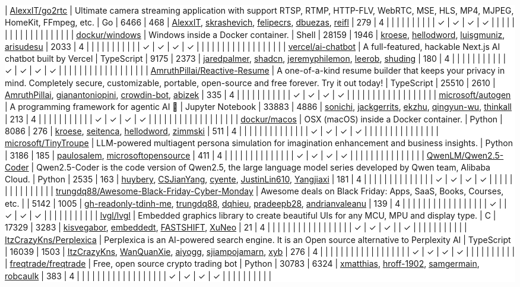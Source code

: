 | [AlexxIT/go2rtc](https://github.com/AlexxIT/go2rtc) | Ultimate camera streaming application with support RTSP, RTMP, HTTP-FLV, WebRTC, MSE, HLS, MP4, MJPEG, HomeKit, FFmpeg, etc. | Go | 6466 | 468 | [AlexxIT](https://github.com/AlexxIT), [skrashevich](https://github.com/skrashevich), [felipecrs](https://github.com/felipecrs), [dbuezas](https://github.com/dbuezas), [reifl](https://github.com/reifl) | 279 | 4 |  |  |  |  |  |  |  |  |  | ✓ | ✓ | ✓ | ✓ |  |  |  |  |  |  |  |  |  |  |  |  |  |  |  |  |  |
| [dockur/windows](https://github.com/dockur/windows) | Windows inside a Docker container. | Shell | 28159 | 1946 | [kroese](https://github.com/kroese), [hellodword](https://github.com/hellodword), [luisgmuniz](https://github.com/luisgmuniz), [arisudesu](https://github.com/arisudesu) | 2033 | 4 |  |  |  |  |  |  |  |  |  |  | ✓ | ✓ | ✓ | ✓ |  |  |  |  |  |  |  |  |  |  |  |  |  |  |  |  |
| [vercel/ai-chatbot](https://github.com/vercel/ai-chatbot) | A full-featured, hackable Next.js AI chatbot built by Vercel | TypeScript | 9175 | 2373 | [jaredpalmer](https://github.com/jaredpalmer), [shadcn](https://github.com/shadcn), [jeremyphilemon](https://github.com/jeremyphilemon), [leerob](https://github.com/leerob), [shuding](https://github.com/shuding) | 180 | 4 |  |  |  |  |  |  |  |  |  |  | ✓ | ✓ | ✓ | ✓ |  |  |  |  |  |  |  |  |  |  |  |  |  |  |  |  |
| [AmruthPillai/Reactive-Resume](https://github.com/AmruthPillai/Reactive-Resume) | A one-of-a-kind resume builder that keeps your privacy in mind. Completely secure, customizable, portable, open-source and free forever. Try it out today! | TypeScript | 25510 | 2610 | [AmruthPillai](https://github.com/AmruthPillai), [gianantoniopini](https://github.com/gianantoniopini), [crowdin-bot](https://github.com/crowdin-bot), [abizek](https://github.com/abizek) | 335 | 4 |  |  |  |  |  |  |  |  |  |  | ✓ | ✓ | ✓ | ✓ |  |  |  |  |  |  |  |  |  |  |  |  |  |  |  |  |
| [microsoft/autogen](https://github.com/microsoft/autogen) | A programming framework for agentic AI 🤖 | Jupyter Notebook | 33883 | 4886 | [sonichi](https://github.com/sonichi), [jackgerrits](https://github.com/jackgerrits), [ekzhu](https://github.com/ekzhu), [qingyun-wu](https://github.com/qingyun-wu), [thinkall](https://github.com/thinkall) | 213 | 4 |  |  |  |  |  |  |  |  |  |  | ✓ | ✓ | ✓ | ✓ |  |  |  |  |  |  |  |  |  |  |  |  |  |  |  |  |
| [dockur/macos](https://github.com/dockur/macos) | OSX (macOS) inside a Docker container. | Python | 8086 | 276 | [kroese](https://github.com/kroese), [seitenca](https://github.com/seitenca), [hellodword](https://github.com/hellodword), [zimmski](https://github.com/zimmski) | 511 | 4 |  |  |  |  |  |  |  |  |  |  |  |  |  | ✓ | ✓ | ✓ | ✓ |  |  |  |  |  |  |  |  |  |  |  |  |  |
| [microsoft/TinyTroupe](https://github.com/microsoft/TinyTroupe) | LLM-powered multiagent persona simulation for imagination enhancement and business insights. | Python | 3186 | 185 | [paulosalem](https://github.com/paulosalem), [microsoftopensource](https://github.com/microsoftopensource) | 411 | 4 |  |  |  |  |  |  |  |  |  |  |  |  |  | ✓ | ✓ | ✓ | ✓ |  |  |  |  |  |  |  |  |  |  |  |  |  |
| [QwenLM/Qwen2.5-Coder](https://github.com/QwenLM/Qwen2.5-Coder) | Qwen2.5-Coder is the code version of Qwen2.5, the large language model series developed by Qwen team, Alibaba Cloud. | Python | 2535 | 163 | [huybery](https://github.com/huybery), [CSJianYang](https://github.com/CSJianYang), [cyente](https://github.com/cyente), [JustinLin610](https://github.com/JustinLin610), [Yangjiaxi](https://github.com/Yangjiaxi) | 181 | 4 |  |  |  |  |  |  |  |  |  |  |  |  |  | ✓ | ✓ | ✓ | ✓ |  |  |  |  |  |  |  |  |  |  |  |  |  |
| [trungdq88/Awesome-Black-Friday-Cyber-Monday](https://github.com/trungdq88/Awesome-Black-Friday-Cyber-Monday) | Awesome deals on Black Friday: Apps, SaaS, Books, Courses, etc. |  | 5142 | 1005 | [gh-readonly-tdinh-me](https://github.com/gh-readonly-tdinh-me), [trungdq88](https://github.com/trungdq88), [dqhieu](https://github.com/dqhieu), [pradeepb28](https://github.com/pradeepb28), [andrianvaleanu](https://github.com/andrianvaleanu) | 139 | 4 |  |  |  |  |  |  |  |  |  |  |  |  |  |  |  |  | ✓ |  | ✓ | ✓ | ✓ |  |  |  |  |  |  |  |  |  |
| [lvgl/lvgl](https://github.com/lvgl/lvgl) | Embedded graphics library to create beautiful UIs for any MCU, MPU and display type. | C | 17329 | 3283 | [kisvegabor](https://github.com/kisvegabor), [embeddedt](https://github.com/embeddedt), [FASTSHIFT](https://github.com/FASTSHIFT), [XuNeo](https://github.com/XuNeo) | 21 | 4 |  |  |  |  |  |  |  |  |  |  |  |  |  |  |  |  | ✓ | ✓ | ✓ |  | ✓ |  |  |  |  |  |  |  |  |  |
| [ItzCrazyKns/Perplexica](https://github.com/ItzCrazyKns/Perplexica) | Perplexica is an AI-powered search engine. It is an Open source alternative to Perplexity AI | TypeScript | 16039 | 1503 | [ItzCrazyKns](https://github.com/ItzCrazyKns), [WanQuanXie](https://github.com/WanQuanXie), [aiyogg](https://github.com/aiyogg), [sjiampojamarn](https://github.com/sjiampojamarn), [xyb](https://github.com/xyb) | 276 | 4 |  |  |  |  |  |  |  |  |  |  |  |  |  |  |  |  |  | ✓ | ✓ | ✓ | ✓ |  |  |  |  |  |  |  |  |  |
| [freqtrade/freqtrade](https://github.com/freqtrade/freqtrade) | Free, open source crypto trading bot | Python | 30783 | 6324 | [xmatthias](https://github.com/xmatthias), [hroff-1902](https://github.com/hroff-1902), [samgermain](https://github.com/samgermain), [robcaulk](https://github.com/robcaulk) | 383 | 4 |  |  |  |  |  |  |  |  |  |  |  |  |  |  |  |  |  | ✓ | ✓ | ✓ | ✓ |  |  |  |  |  |  |  |  |  |